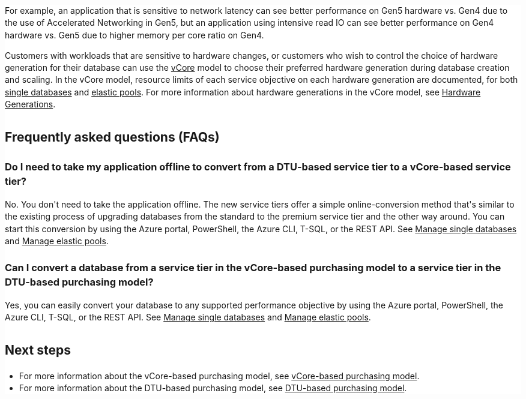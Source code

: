 For example, an application that is sensitive to network latency can see better performance on Gen5 hardware vs. Gen4 due to the use of Accelerated Networking in Gen5, but an application using intensive read IO can see better performance on Gen4 hardware vs. Gen5 due to higher memory per core ratio on Gen4.

Customers with workloads that are sensitive to hardware changes, or customers who wish to control the choice of hardware generation for their database can use the [vCore](sql-database-service-tiers-vcore.md) model to choose their preferred hardware generation during database creation and scaling. In the vCore model, resource limits of each service objective on each hardware generation are documented, for both [single databases](../azure-sql/database/resource-limits-vcore-single-databases.md) and [elastic pools](../azure-sql/database/resource-limits-vcore-elastic-pools.md). For more information about hardware generations in the vCore model, see [Hardware Generations](https://docs.microsoft.com/azure/sql-database/sql-database-service-tiers-vcore#hardware-generations).

## Frequently asked questions (FAQs)

### Do I need to take my application offline to convert from a DTU-based service tier to a vCore-based service tier?

No. You don't need to take the application offline. The new service tiers offer a simple online-conversion method that's similar to the existing process of upgrading databases from the standard to the premium service tier and the other way around. You can start this conversion by using the Azure portal, PowerShell, the Azure CLI, T-SQL, or the REST API. See [Manage single databases](../azure-sql/database/single-database-scale.md) and [Manage elastic pools](../azure-sql/database/elastic-pool-overview.md).

### Can I convert a database from a service tier in the vCore-based purchasing model to a service tier in the DTU-based purchasing model?

Yes, you can easily convert your database to any supported performance objective by using the Azure portal, PowerShell, the Azure CLI, T-SQL, or the REST API. See [Manage single databases](../azure-sql/database/single-database-scale.md) and [Manage elastic pools](../azure-sql/database/elastic-pool-overview.md).

## Next steps

- For more information about the vCore-based purchasing model, see [vCore-based purchasing model](sql-database-service-tiers-vcore.md).
- For more information about the DTU-based purchasing model, see [DTU-based purchasing model](../azure-sql/database/dtu-service-tiers.md).

